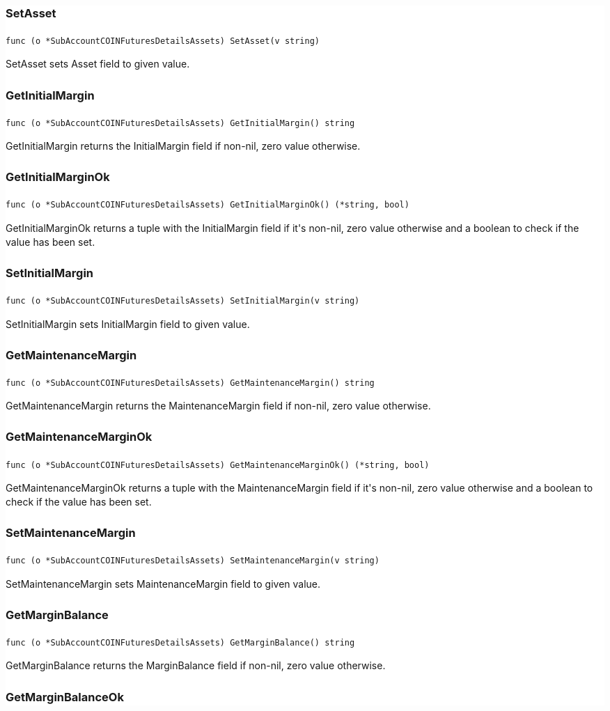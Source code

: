### SetAsset

`func (o *SubAccountCOINFuturesDetailsAssets) SetAsset(v string)`

SetAsset sets Asset field to given value.


### GetInitialMargin

`func (o *SubAccountCOINFuturesDetailsAssets) GetInitialMargin() string`

GetInitialMargin returns the InitialMargin field if non-nil, zero value otherwise.

### GetInitialMarginOk

`func (o *SubAccountCOINFuturesDetailsAssets) GetInitialMarginOk() (*string, bool)`

GetInitialMarginOk returns a tuple with the InitialMargin field if it's non-nil, zero value otherwise
and a boolean to check if the value has been set.

### SetInitialMargin

`func (o *SubAccountCOINFuturesDetailsAssets) SetInitialMargin(v string)`

SetInitialMargin sets InitialMargin field to given value.


### GetMaintenanceMargin

`func (o *SubAccountCOINFuturesDetailsAssets) GetMaintenanceMargin() string`

GetMaintenanceMargin returns the MaintenanceMargin field if non-nil, zero value otherwise.

### GetMaintenanceMarginOk

`func (o *SubAccountCOINFuturesDetailsAssets) GetMaintenanceMarginOk() (*string, bool)`

GetMaintenanceMarginOk returns a tuple with the MaintenanceMargin field if it's non-nil, zero value otherwise
and a boolean to check if the value has been set.

### SetMaintenanceMargin

`func (o *SubAccountCOINFuturesDetailsAssets) SetMaintenanceMargin(v string)`

SetMaintenanceMargin sets MaintenanceMargin field to given value.


### GetMarginBalance

`func (o *SubAccountCOINFuturesDetailsAssets) GetMarginBalance() string`

GetMarginBalance returns the MarginBalance field if non-nil, zero value otherwise.

### GetMarginBalanceOk
